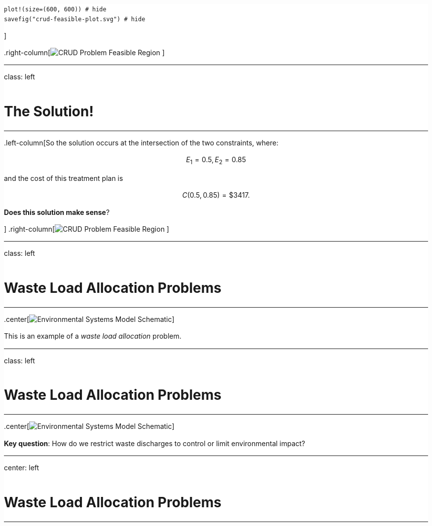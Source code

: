 ```@example crud-plot
plot!(size=(600, 600)) # hide
savefig("crud-feasible-plot.svg") # hide
```
]

.right-column[![CRUD Problem Feasible Region](figures/crud-feasible-plot.svg)
]

---
class: left

# The Solution!
<hr>

.left-column[So the solution occurs at the intersection of the two constraints, where:

$$E_1 = 0.5, E_2 = 0.85$$

and the cost of this treatment plan is 

$$C(0.5, 0.85) = \$ 3417.$$

**Does this solution make sense**?

]
.right-column[![CRUD Problem Feasible Region](figures/crud-feasible-plot.svg)
]


---
class: left

# Waste Load Allocation Problems
<hr>

.center[![Environmental Systems Model Schematic](figures/system-environmental.svg)]

This is an example of a *waste load allocation* problem.

---
class: left

# Waste Load Allocation Problems
<hr>

.center[![Environmental Systems Model Schematic](figures/system-environmental.svg)]


**Key question**: How do we restrict waste discharges to control or limit environmental impact?

---
center: left

# Waste Load Allocation Problems
<hr>

